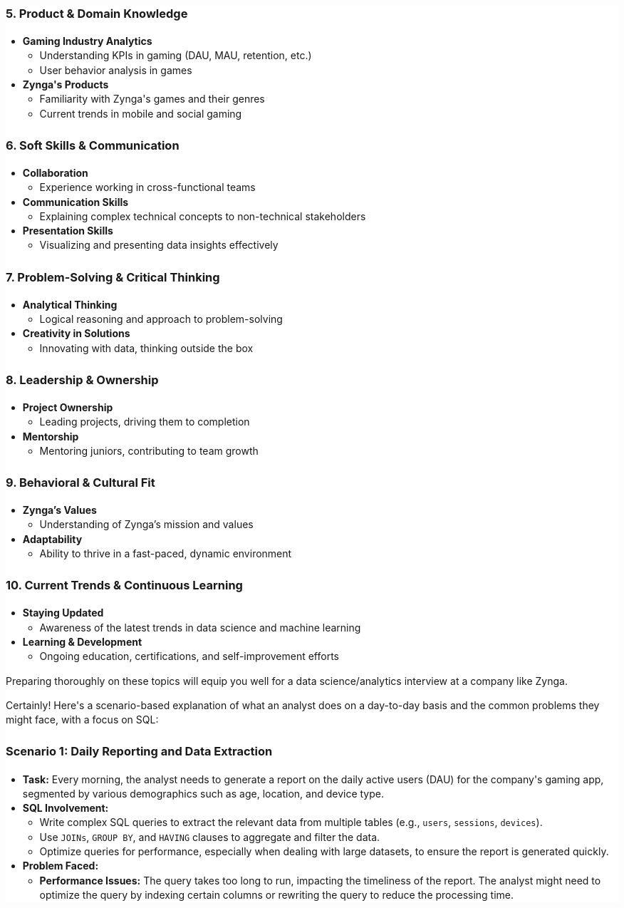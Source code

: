 ### 5. **Product & Domain Knowledge**
   - **Gaming Industry Analytics**
     - Understanding KPIs in gaming (DAU, MAU, retention, etc.)
     - User behavior analysis in games
   - **Zynga's Products**
     - Familiarity with Zynga's games and their genres
     - Current trends in mobile and social gaming

### 6. **Soft Skills & Communication**
   - **Collaboration**
     - Experience working in cross-functional teams
   - **Communication Skills**
     - Explaining complex technical concepts to non-technical stakeholders
   - **Presentation Skills**
     - Visualizing and presenting data insights effectively

### 7. **Problem-Solving & Critical Thinking**
   - **Analytical Thinking**
     - Logical reasoning and approach to problem-solving
   - **Creativity in Solutions**
     - Innovating with data, thinking outside the box

### 8. **Leadership & Ownership**
   - **Project Ownership**
     - Leading projects, driving them to completion
   - **Mentorship**
     - Mentoring juniors, contributing to team growth

### 9. **Behavioral & Cultural Fit**
   - **Zynga’s Values**
     - Understanding of Zynga’s mission and values
   - **Adaptability**
     - Ability to thrive in a fast-paced, dynamic environment

### 10. **Current Trends & Continuous Learning**
   - **Staying Updated**
     - Awareness of the latest trends in data science and machine learning
   - **Learning & Development**
     - Ongoing education, certifications, and self-improvement efforts

Preparing thoroughly on these topics will equip you well for a data science/analytics interview at a company like Zynga.



Certainly! Here's a scenario-based explanation of what an analyst does on a day-to-day basis and the common problems they might face, with a focus on SQL:

### Scenario 1: **Daily Reporting and Data Extraction**
- **Task:** Every morning, the analyst needs to generate a report on the daily active users (DAU) for the company's gaming app, segmented by various demographics such as age, location, and device type.
- **SQL Involvement:**
  - Write complex SQL queries to extract the relevant data from multiple tables (e.g., `users`, `sessions`, `devices`).
  - Use `JOINs`, `GROUP BY`, and `HAVING` clauses to aggregate and filter the data.
  - Optimize queries for performance, especially when dealing with large datasets, to ensure the report is generated quickly.
- **Problem Faced:**
  - **Performance Issues:** The query takes too long to run, impacting the timeliness of the report. The analyst might need to optimize the query by indexing certain columns or rewriting the query to reduce the processing time.
